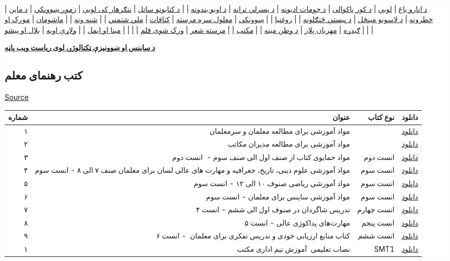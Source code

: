 | [د انارو باغ](files/2020-07/G1-S1-S3%20-%D8%AF%20%D8%A7%D9%86%D8%A7%D8%B1%D9%88%20%D8%A8%D8%A7%D8%BA-%D9%BE%DA%9A%D8%AA%D9%88-Pages.pdf) | [لوبې](files/2020-07/G1-S2-S3-%20%D9%84%D9%88%D8%A8%DB%90-%D9%BE%DA%9A%D8%AA%D9%88-Pages.pdf) | [د کور پاکوالی](files/2020-07/G2-S1-S3-%D8%AF%20%DA%A9%D9%88%D8%B1%20%D9%BE%D8%A7%DA%A9%D9%88%D8%A7%D9%84%DB%8C-%D9%BE%DA%9A%D8%AA%D9%88-Pages.pdf) | [د جومات ادبونه](files/2020-07/G2-S2-S3-%D8%AF%20%D8%AC%D9%88%D9%85%D8%A7%D8%AA%20%D8%A7%D8%AF%D8%A8%D9%88%D9%86%D9%87-%D9%BE%DA%9A%D8%AA%D9%88-Pages.pdf) | [د پسرلي ترانه](files/2020-07/G3-S1-S3-%D8%AF%20%D9%BE%D8%B3%D8%B1%D9%84%D9%8A%20%D8%AA%D8%B1%D8%A7%D9%86%D9%87-%D9%BE%DA%9A%D8%AA%D9%88-Pages.pdf) | [د اوبو بندونه](files/2020-07/G3-S2-S3-%D8%AF%20%D8%A7%D9%88%D8%A8%D9%88%20%D8%A8%D9%86%D8%AF%D9%88%D9%86%D9%87-%D9%BE%DA%9A%D8%AA%D9%88-Pages.pdf) |
| [د کتابونو ساتل](files/2020-07/G1-S1-S3%20-%D8%AF%20%DA%A9%D8%AA%D8%A7%D8%A8%D9%88%D9%86%D9%88%20%D8%B3%D8%A7%D8%AA%D9%84-%D9%BE%DA%9A%D8%AA%D9%88-%20Pages.pdf) | [ننګرهار کی لوبې](files/2020-07/G1-S2-S3-%20%D9%86%D9%86%DA%AB%D8%B1%D9%87%D8%A7%D8%B1%DA%A9%DB%8C%20%D9%84%D9%88%D8%A8%DB%90-%D9%BE%DA%9A%D8%AA%D9%88-Pages.pdf) | [زموږ ښوونکي](files/2020-07/G2-S1-S3-%D8%B2%D9%85%D9%88%DA%96%20%DA%9A%D9%88%D9%88%D9%86%DA%A9%D9%8A-%D9%BE%DA%9A%D8%AA%D9%88-Pages.pdf) | [د ماین خطرونه](files/2020-07/G2-S2-S3-%D8%AF%20%D9%85%D8%A7%DB%8C%D9%86%20%D8%AE%D8%B7%D8%B1%D9%88%D9%86%D9%87-%D9%BE%DA%9A%D8%AA%D9%88-Pages.pdf) | [د لاسونو مینځل](files/2020-07/G3-S1-S3-%D8%AF%20%D9%84%D8%A7%D8%B3%D9%88%D9%86%D9%88%20%D9%85%D9%8A%D9%86%DA%81%D9%84-%D9%BE%DA%9A%D8%AA%D9%88-Pages.pdf) | [د پیستې ځنګلونه](files/2020-07/G3-S2-S3-%D8%AF%20%D9%BE%D8%B3%D8%AA%DB%90%20%DA%81%D9%86%DA%AF%D9%84%D9%88%D9%86%D9%87-%D9%BE%DA%9A%D8%AA%D9%88-Pages.pdf) |
| [روغتیا](files/2020-07/G1-S1-S3-%20%D8%B1%D9%88%D8%BA%D8%AA%DB%8C%D8%A7-%D9%BE%DA%9A%D8%AA%D9%88-Pages.pdf) |     | [ښوونکی](files/2020-07/G2-S1-S3-%DA%9A%D9%88%D9%88%D9%86%DA%A9%DB%8C-%D9%BE%DA%9A%D8%AA%D9%88-Pages.pdf) | [معلول سره مرسته](files/2020-07/G2-S2-S3-%D9%85%D8%B9%D9%84%D9%88%D9%84%20%D8%B3%D8%B1%D9%87%20%D9%85%D8%B1%D8%B3%D8%AA%D9%87-%D9%BE%DA%9A%D8%AA%D9%88-Pages.pdf) | [کثافات](files/2020-07/G3-S1-S3-%DA%A9%D8%AB%D8%A7%D9%81%D8%A7%D8%AA-%D9%BE%DA%9A%D8%AA%D9%88-Pages.pdf) | [ملي شتمني](files/2020-07/G3-S2-S3-%D9%85%D9%84%D9%8A%20%D8%B4%D8%AA%D9%85%D9%86%D9%8A1-%D9%BE%DA%9A%D8%AA%D9%88-Pages.pdf) |
| [شنه ونه](files/2020-07/G1-S1-S3-%20%D8%B4%D9%86%D9%87%20%D9%88%D9%86%D9%87-%D9%BE%DA%9A%D8%AA%D9%88-Pages.pdf) |     | [ماشومان](files/2020-07/G2-S1-S3-%D9%85%D8%A7%D8%B4%D9%88%D9%85%D8%A7%D9%86-%D9%BE%DA%9A%D8%AA%D9%88-Pages.pdf) | [موږک او ګیدړه](files/2020-07/G2-S2-S3-%D9%85%D9%88%DA%96%DA%A9%20%D8%A7%D9%88%20%DA%AB%DB%8C%D8%AF%DA%93%D9%87-%D9%BE%DA%9A%D8%AA%D9%88-Pages.pdf) | [مهربان پلار](files/2020-07/G3-S1-S3-%D9%85%D9%87%D8%B1%D8%A8%D8%A7%D9%86%20%D9%BE%D9%84%D8%A7%D8%B1-%D9%BE%DA%9A%D8%AA%D9%88-Pages.pdf) | [د وطن مینه](files/2020-07/G3-S2-S4-%D8%AF%20%D9%88%D8%B7%D9%86%20%D9%85%D9%8A%D9%86%D9%87-%D9%BE%DA%9A%D8%AA%D9%88-Pages.pdf) |
| [مکتب](files/2020-07/G1-S1-S3-%20%D9%85%DA%A9%D8%AA%D8%A8-%D9%BE%DA%9A%D8%AA%D9%88-Pages.pdf) |     | [مرسته شعر](files/2020-07/G2-S1-S3-%D9%85%D8%B1%D8%B3%D8%AA%D9%87%20%D8%B4%D8%B9%D8%B1-%D9%BE%DA%9A%D8%AA%D9%88-Pages.pdf) | [ورک شوی قلم](files/2020-07/G2-S2-S3-%D9%88%D8%B1%DA%A9%20%D8%B4%D9%88%DB%8C%20%D9%82%D9%84%D9%85-%D9%BE%DA%9A%D8%AA%D9%88-Pages.pdf) |     |     |
| [مینا او اېمل](files/2020-07/G1-S1-S3-%20%D9%85%D9%8E%D9%8A%D9%86%D8%A7%20%D8%A7%D9%88%20%D8%A7%DB%90%D9%85%D9%84-%D9%BE%DA%9A%D8%AA%D9%88-Pages.pdf) |     | [ولاړې اوبه](files/2020-07/G2-S1-S3-%D9%88%D9%84%D8%A7%DA%93%DB%90%20%D8%A7%D9%88%D8%A8%D9%87-%D9%BE%DA%9A%D8%AA%D9%88-Pages.pdf) | [بلال او پیشو](files/2020-07/GG2-S1-S1-%D8%A8%D9%84%D8%A7%D9%84%20%D8%A7%D9%88%20%D9%BE%DB%8C%D8%B4%D9%88-%D9%BE%DA%9A%D8%AA%D9%88-Pages.pdf) |     |     |

[**د ساینس او ښوونیزې ټکنالوژۍ لوی ریاست ویب پاڼه**](http://gdsc.gov.af/ps)



## کتب رهنمای معلم

[Source](https://moe.gov.af/dr/%DA%A9%D8%AA%D8%A8-%D8%B1%D9%87%D9%86%D9%85%D8%A7%DB%8C-%D9%85%D8%B9%D9%84%D9%85)


| شماره | عنوان | نوع کتاب | دانلود |
| ---: | ---: | ---: | ---: |
| ۱   | مواد آموزشی برای مطالعه معلمان و سرمعلمان |     | [دانلود](files/2020-05/%D9%85%D9%88%D8%A7%D8%AF%20%D8%A7%D9%93%D9%85%D9%88%D8%B2%D8%B4%DB%8C%20%D8%A8%D8%B1%D8%A7%DB%8C%20%D9%85%D8%B7%D8%A7%D9%84%D8%B9%D9%87%20%D9%85%D8%B9%D9%84%D9%85%D8%A7%D9%86%20%D9%88%20%D8%B3%D8%B1%D9%85%D8%B9%D9%84%D9%85%D8%A7%D9%86.pdf) |
| ۲   | مواد آموزشی برای مطالعه مدیران مکاتب |     | [دانلود](files/2020-05/%D9%85%D9%88%D8%A7%D8%AF%20%D8%A7%D9%93%D9%85%D9%88%D8%B2%D8%B4%DB%8C%20%D8%A8%D8%B1%D8%A7%DB%8C%20%D9%85%D8%B7%D8%A7%D9%84%D8%B9%D9%87%20%D9%85%D8%AF%DB%8C%D8%B1%D8%A7%D9%86.pdf) |
| ۳   | مواد حمایوی کتاب از صنف اول الی صنف سوم -  انست دوم | انست دوم | [دانلود](files/2020-03/Trainers%20guide%20dari-G1-3.pdf) |
| ۴   | مواد آموزشی علوم دینی، تاریخ، جغرافیه و مهارت های عالی لسان برای معلمان صنف ۷ الی ۸ \- انست سوم | انست سوم | [دانلود](files/2020-03/Combain%20_Islamic%2C%20History%2C%20Geo%2C%20Language_%207-8%20Inset_%20III%20update%20.%2027.pdf) |
| ۵   | مواد آموزشی ریاضی صنوف ۱۰ الی ۱۲ \- انست سوم | انست سوم | [دانلود](files/2020-03/Final%20Math%20Grade%2010%20-12%20final%20Dari%20colar%204-7-13%20final.pdf) |
| ۶   | مواد آموزشی ساینس برای معلمان \- انست سوم | انست سوم | [دانلود](files/2020-03/PHYSICS%20%2C%20CHEMISTRY%20%26%20BIOLOGY%20GRADE%2010%20DARI%20EDIT%20FILE%20BY%20SIBGHATULLAH.pdf) |
| ۷   | تدریس شاگردان در صنوف اول الی ششم \- انست ۴ | انست چهارم | [دانلود](files/2020-03/INSET%204%20%28grade%201-6%29%20%2025%20Oct%202014.pdf) |
| ۸   | مهارت‌های پداکوژی عالی \- انست ۵ | انست پنجم | [دانلود](files/2020-03/Advanced%20Pedagogy%20Dari%2003-03-2014.pdf) |
| ۹   | کتاب منابع ارزیابی خودی و تدریس تفکری برای معلمان  \- انست ۶ | انست ششم | [دانلود](files/2020-03/INSET-6%20Resource%20Book%20Dari.pdf) |
| ۱   | نصاب تعلیمی  آموزش تیم اداری مکتب | SMT1 | [دانلود](files/2020-03/SMT_Curriculum_Dari.pdf) |